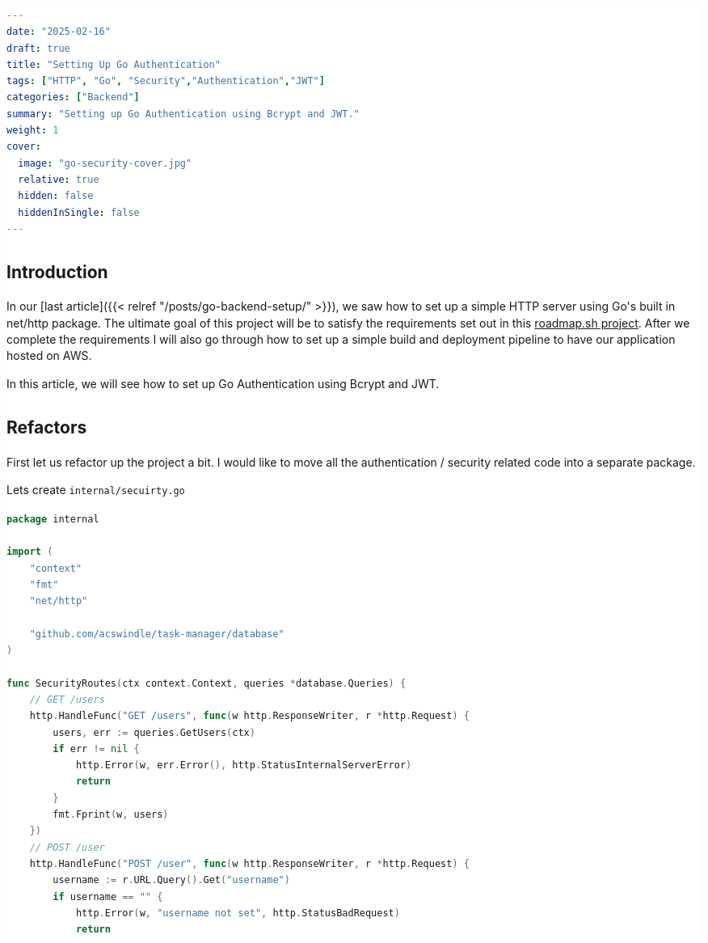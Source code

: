 ```yaml
---
date: "2025-02-16"
draft: true
title: "Setting Up Go Authentication"
tags: ["HTTP", "Go", "Security","Authentication","JWT"]
categories: ["Backend"]
summary: "Setting up Go Authentication using Bcrypt and JWT."
weight: 1
cover:
  image: "go-security-cover.jpg"
  relative: true
  hidden: false
  hiddenInSingle: false
---
```


## Introduction

In our [last article]({{< relref "/posts/go-backend-setup/" >}}),
we saw how to set up a simple HTTP server using
Go's built in net/http package.
The ultimate goal of this project will be to satisfy the requirements
set out in this [roadmap.sh project](https://roadmap.sh/projects/expense-tracker-api).
After we complete the requirements I will also go through how
to set up a simple build and deployment pipeline to have our
application hosted on AWS.

In this article, we will see how to set up Go Authentication using Bcrypt and JWT.

## Refactors

First let us refactor up the project a bit.
I would like to move all the authentication / security related code
into a separate package.

Lets create `internal/secuirty.go`

```go
package internal

import (
	"context"
	"fmt"
	"net/http"

	"github.com/acswindle/task-manager/database"
)

func SecurityRoutes(ctx context.Context, queries *database.Queries) {
	// GET /users
	http.HandleFunc("GET /users", func(w http.ResponseWriter, r *http.Request) {
		users, err := queries.GetUsers(ctx)
		if err != nil {
			http.Error(w, err.Error(), http.StatusInternalServerError)
			return
		}
		fmt.Fprint(w, users)
	})
	// POST /user
	http.HandleFunc("POST /user", func(w http.ResponseWriter, r *http.Request) {
		username := r.URL.Query().Get("username")
		if username == "" {
			http.Error(w, "username not set", http.StatusBadRequest)
			return
```